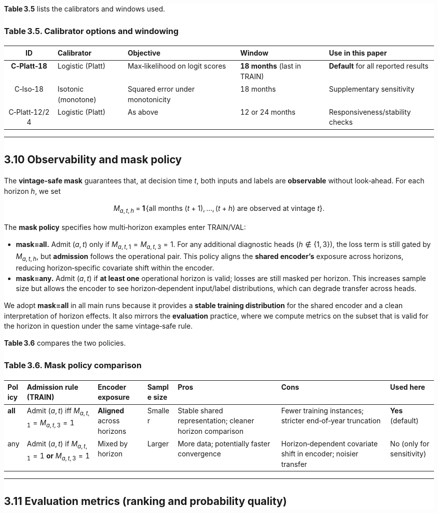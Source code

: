 **Table 3.5** lists the calibrators and windows used.

### Table 3.5. Calibrator options and windowing

|       ID       | Calibrator          | Objective                        | Window                        | Use in this paper                    |
| :------------: | :------------------ | :------------------------------- | :---------------------------- | :----------------------------------- |
| **C‑Platt‑18** | Logistic (Platt)    | Max‑likelihood on logit scores   | **18 months** (last in TRAIN) | **Default** for all reported results |
|    C‑Iso‑18    | Isotonic (monotone) | Squared error under monotonicity | 18 months                     | Supplementary sensitivity            |
|  C‑Platt‑12/24 | Logistic (Platt)    | As above                         | 12 or 24 months               | Responsiveness/stability checks      |

---

## 3.10 Observability and mask policy

The **vintage‑safe mask** guarantees that, at decision time $t$, both inputs and labels are **observable** without look‑ahead. For each horizon $h$, we set

$$
M_{a,t,h} \;=\; \mathbf{1}\!\big\{ \text{all months } (t{+}1),\ldots,(t{+}h)\ \text{are observed at vintage } t \big\}.
$$

The **mask policy** specifies how multi‑horizon examples enter TRAIN/VAL:

* **mask=all.** Admit $(a,t)$ only if $M_{a,t,1}=M_{a,t,3}=1$. For any additional diagnostic heads ($h\notin\{1,3\}$), the loss term is still gated by $M_{a,t,h}$, but **admission** follows the operational pair. This policy aligns the **shared encoder’s** exposure across horizons, reducing horizon‑specific covariate shift within the encoder.
* **mask=any.** Admit $(a,t)$ if **at least one** operational horizon is valid; losses are still masked per horizon. This increases sample size but allows the encoder to see horizon‑dependent input/label distributions, which can degrade transfer across heads.

We adopt **mask=all** in all main runs because it provides a **stable training distribution** for the shared encoder and a clean interpretation of horizon effects. It also mirrors the **evaluation** practice, where we compute metrics on the subset that is valid for the horizon in question under the same vintage‑safe rule.

**Table 3.6** compares the two policies.

### Table 3.6. Mask policy comparison

| Policy  | Admission rule (TRAIN)                              | Encoder exposure            | Sample size | Pros                                                     | Cons                                                           | Used here                 |
| :------ | :-------------------------------------------------- | :-------------------------- | :---------- | :------------------------------------------------------- | :------------------------------------------------------------- | :------------------------ |
| **all** | Admit $(a,t)$ iff $M_{a,t,1}=M_{a,t,3}=1$           | **Aligned** across horizons | Smaller     | Stable shared representation; cleaner horizon comparison | Fewer training instances; stricter end‑of‑year truncation      | **Yes** (default)         |
| any     | Admit $(a,t)$ if $M_{a,t,1}=1$ **or** $M_{a,t,3}=1$ | Mixed by horizon            | Larger      | More data; potentially faster convergence                | Horizon‑dependent covariate shift in encoder; noisier transfer | No (only for sensitivity) |

---

## 3.11 Evaluation metrics (ranking and probability quality)
